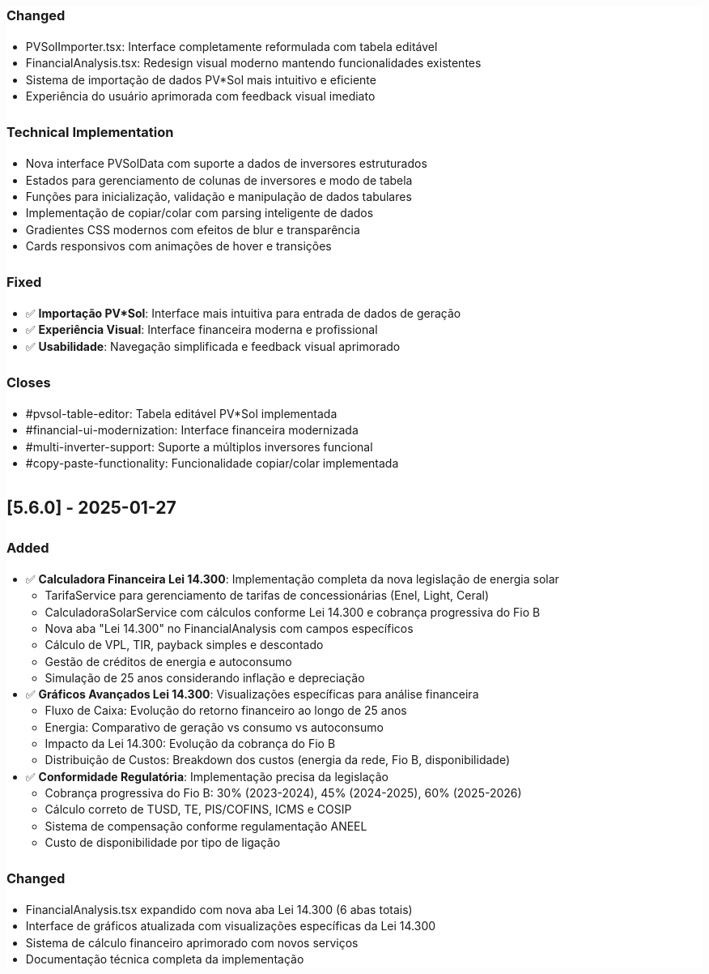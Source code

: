 
### Changed
- PVSolImporter.tsx: Interface completamente reformulada com tabela editável
- FinancialAnalysis.tsx: Redesign visual moderno mantendo funcionalidades existentes
- Sistema de importação de dados PV*Sol mais intuitivo e eficiente
- Experiência do usuário aprimorada com feedback visual imediato

### Technical Implementation
- Nova interface PVSolData com suporte a dados de inversores estruturados
- Estados para gerenciamento de colunas de inversores e modo de tabela
- Funções para inicialização, validação e manipulação de dados tabulares
- Implementação de copiar/colar com parsing inteligente de dados
- Gradientes CSS modernos com efeitos de blur e transparência
- Cards responsivos com animações de hover e transições

### Fixed
- ✅ **Importação PV*Sol**: Interface mais intuitiva para entrada de dados de geração
- ✅ **Experiência Visual**: Interface financeira moderna e profissional
- ✅ **Usabilidade**: Navegação simplificada e feedback visual aprimorado

### Closes
- #pvsol-table-editor: Tabela editável PV*Sol implementada
- #financial-ui-modernization: Interface financeira modernizada
- #multi-inverter-support: Suporte a múltiplos inversores funcional
- #copy-paste-functionality: Funcionalidade copiar/colar implementada

## [5.6.0] - 2025-01-27
### Added
- ✅ **Calculadora Financeira Lei 14.300**: Implementação completa da nova legislação de energia solar
  - TarifaService para gerenciamento de tarifas de concessionárias (Enel, Light, Ceral)
  - CalculadoraSolarService com cálculos conforme Lei 14.300 e cobrança progressiva do Fio B
  - Nova aba "Lei 14.300" no FinancialAnalysis com campos específicos
  - Cálculo de VPL, TIR, payback simples e descontado
  - Gestão de créditos de energia e autoconsumo
  - Simulação de 25 anos considerando inflação e depreciação
- ✅ **Gráficos Avançados Lei 14.300**: Visualizações específicas para análise financeira
  - Fluxo de Caixa: Evolução do retorno financeiro ao longo de 25 anos
  - Energia: Comparativo de geração vs consumo vs autoconsumo
  - Impacto da Lei 14.300: Evolução da cobrança do Fio B
  - Distribuição de Custos: Breakdown dos custos (energia da rede, Fio B, disponibilidade)
- ✅ **Conformidade Regulatória**: Implementação precisa da legislação
  - Cobrança progressiva do Fio B: 30% (2023-2024), 45% (2024-2025), 60% (2025-2026)
  - Cálculo correto de TUSD, TE, PIS/COFINS, ICMS e COSIP
  - Sistema de compensação conforme regulamentação ANEEL
  - Custo de disponibilidade por tipo de ligação

### Changed
- FinancialAnalysis.tsx expandido com nova aba Lei 14.300 (6 abas totais)
- Interface de gráficos atualizada com visualizações específicas da Lei 14.300
- Sistema de cálculo financeiro aprimorado com novos serviços
- Documentação técnica completa da implementação
